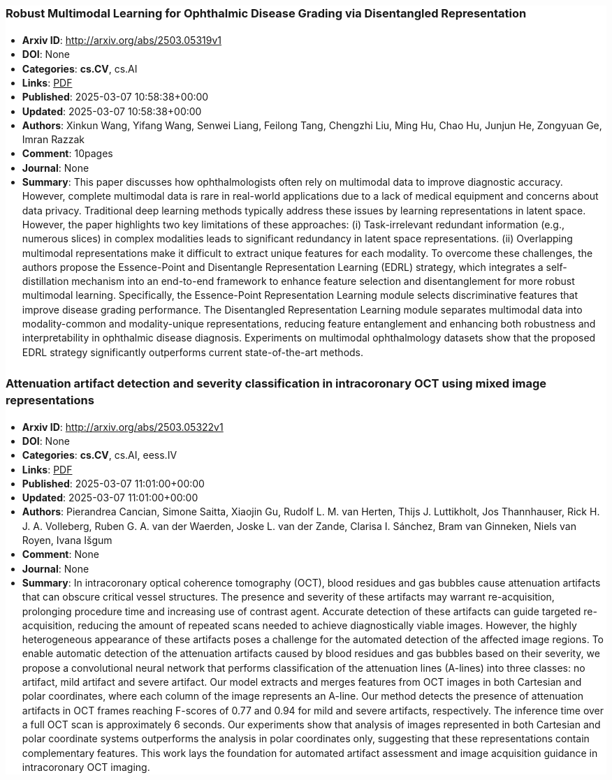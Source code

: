 

### Robust Multimodal Learning for Ophthalmic Disease Grading via Disentangled Representation
- **Arxiv ID**: http://arxiv.org/abs/2503.05319v1
- **DOI**: None
- **Categories**: **cs.CV**, cs.AI
- **Links**: [PDF](http://arxiv.org/pdf/2503.05319v1)
- **Published**: 2025-03-07 10:58:38+00:00
- **Updated**: 2025-03-07 10:58:38+00:00
- **Authors**: Xinkun Wang, Yifang Wang, Senwei Liang, Feilong Tang, Chengzhi Liu, Ming Hu, Chao Hu, Junjun He, Zongyuan Ge, Imran Razzak
- **Comment**: 10pages
- **Journal**: None
- **Summary**: This paper discusses how ophthalmologists often rely on multimodal data to improve diagnostic accuracy. However, complete multimodal data is rare in real-world applications due to a lack of medical equipment and concerns about data privacy. Traditional deep learning methods typically address these issues by learning representations in latent space. However, the paper highlights two key limitations of these approaches: (i) Task-irrelevant redundant information (e.g., numerous slices) in complex modalities leads to significant redundancy in latent space representations. (ii) Overlapping multimodal representations make it difficult to extract unique features for each modality. To overcome these challenges, the authors propose the Essence-Point and Disentangle Representation Learning (EDRL) strategy, which integrates a self-distillation mechanism into an end-to-end framework to enhance feature selection and disentanglement for more robust multimodal learning. Specifically, the Essence-Point Representation Learning module selects discriminative features that improve disease grading performance. The Disentangled Representation Learning module separates multimodal data into modality-common and modality-unique representations, reducing feature entanglement and enhancing both robustness and interpretability in ophthalmic disease diagnosis. Experiments on multimodal ophthalmology datasets show that the proposed EDRL strategy significantly outperforms current state-of-the-art methods.



### Attenuation artifact detection and severity classification in intracoronary OCT using mixed image representations
- **Arxiv ID**: http://arxiv.org/abs/2503.05322v1
- **DOI**: None
- **Categories**: **cs.CV**, cs.AI, eess.IV
- **Links**: [PDF](http://arxiv.org/pdf/2503.05322v1)
- **Published**: 2025-03-07 11:01:00+00:00
- **Updated**: 2025-03-07 11:01:00+00:00
- **Authors**: Pierandrea Cancian, Simone Saitta, Xiaojin Gu, Rudolf L. M. van Herten, Thijs J. Luttikholt, Jos Thannhauser, Rick H. J. A. Volleberg, Ruben G. A. van der Waerden, Joske L. van der Zande, Clarisa I. Sánchez, Bram van Ginneken, Niels van Royen, Ivana Išgum
- **Comment**: None
- **Journal**: None
- **Summary**: In intracoronary optical coherence tomography (OCT), blood residues and gas bubbles cause attenuation artifacts that can obscure critical vessel structures. The presence and severity of these artifacts may warrant re-acquisition, prolonging procedure time and increasing use of contrast agent. Accurate detection of these artifacts can guide targeted re-acquisition, reducing the amount of repeated scans needed to achieve diagnostically viable images. However, the highly heterogeneous appearance of these artifacts poses a challenge for the automated detection of the affected image regions. To enable automatic detection of the attenuation artifacts caused by blood residues and gas bubbles based on their severity, we propose a convolutional neural network that performs classification of the attenuation lines (A-lines) into three classes: no artifact, mild artifact and severe artifact. Our model extracts and merges features from OCT images in both Cartesian and polar coordinates, where each column of the image represents an A-line. Our method detects the presence of attenuation artifacts in OCT frames reaching F-scores of 0.77 and 0.94 for mild and severe artifacts, respectively. The inference time over a full OCT scan is approximately 6 seconds. Our experiments show that analysis of images represented in both Cartesian and polar coordinate systems outperforms the analysis in polar coordinates only, suggesting that these representations contain complementary features. This work lays the foundation for automated artifact assessment and image acquisition guidance in intracoronary OCT imaging.

